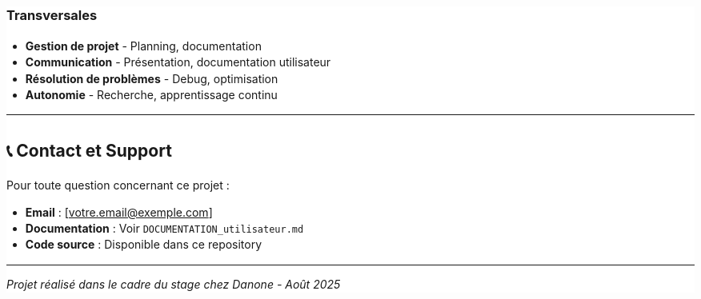 ### Transversales
- **Gestion de projet** - Planning, documentation
- **Communication** - Présentation, documentation utilisateur
- **Résolution de problèmes** - Debug, optimisation
- **Autonomie** - Recherche, apprentissage continu

---

## 📞 **Contact et Support**

Pour toute question concernant ce projet :
- **Email** : [votre.email@exemple.com]
- **Documentation** : Voir `DOCUMENTATION_utilisateur.md`
- **Code source** : Disponible dans ce repository

---

*Projet réalisé dans le cadre du stage chez Danone - Août 2025*
